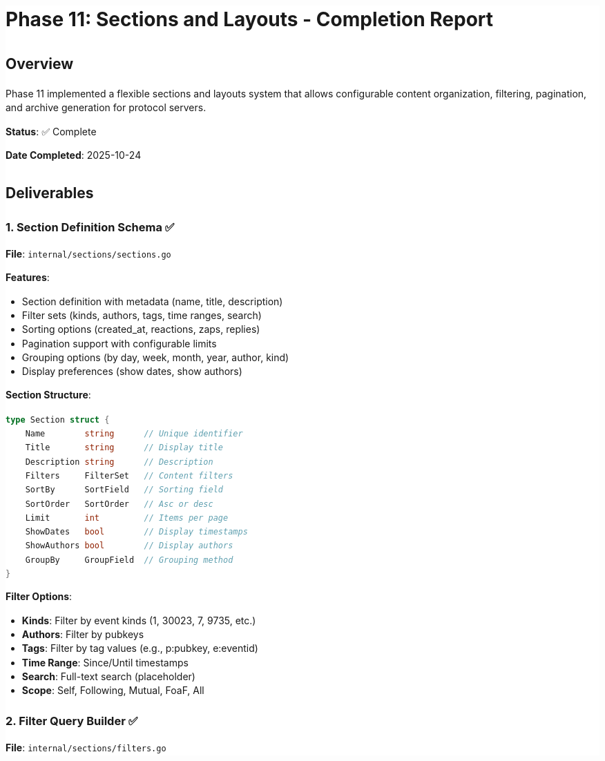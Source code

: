 # Phase 11: Sections and Layouts - Completion Report

## Overview

Phase 11 implemented a flexible sections and layouts system that allows configurable content organization, filtering, pagination, and archive generation for protocol servers.

**Status**: ✅ Complete

**Date Completed**: 2025-10-24

## Deliverables

### 1. Section Definition Schema ✅

**File**: `internal/sections/sections.go`

**Features**:
- Section definition with metadata (name, title, description)
- Filter sets (kinds, authors, tags, time ranges, search)
- Sorting options (created_at, reactions, zaps, replies)
- Pagination support with configurable limits
- Grouping options (by day, week, month, year, author, kind)
- Display preferences (show dates, show authors)

**Section Structure**:
```go
type Section struct {
    Name        string      // Unique identifier
    Title       string      // Display title
    Description string      // Description
    Filters     FilterSet   // Content filters
    SortBy      SortField   // Sorting field
    SortOrder   SortOrder   // Asc or desc
    Limit       int         // Items per page
    ShowDates   bool        // Display timestamps
    ShowAuthors bool        // Display authors
    GroupBy     GroupField  // Grouping method
}
```

**Filter Options**:
- **Kinds**: Filter by event kinds (1, 30023, 7, 9735, etc.)
- **Authors**: Filter by pubkeys
- **Tags**: Filter by tag values (e.g., p:pubkey, e:eventid)
- **Time Range**: Since/Until timestamps
- **Search**: Full-text search (placeholder)
- **Scope**: Self, Following, Mutual, FoaF, All

### 2. Filter Query Builder ✅

**File**: `internal/sections/filters.go`

